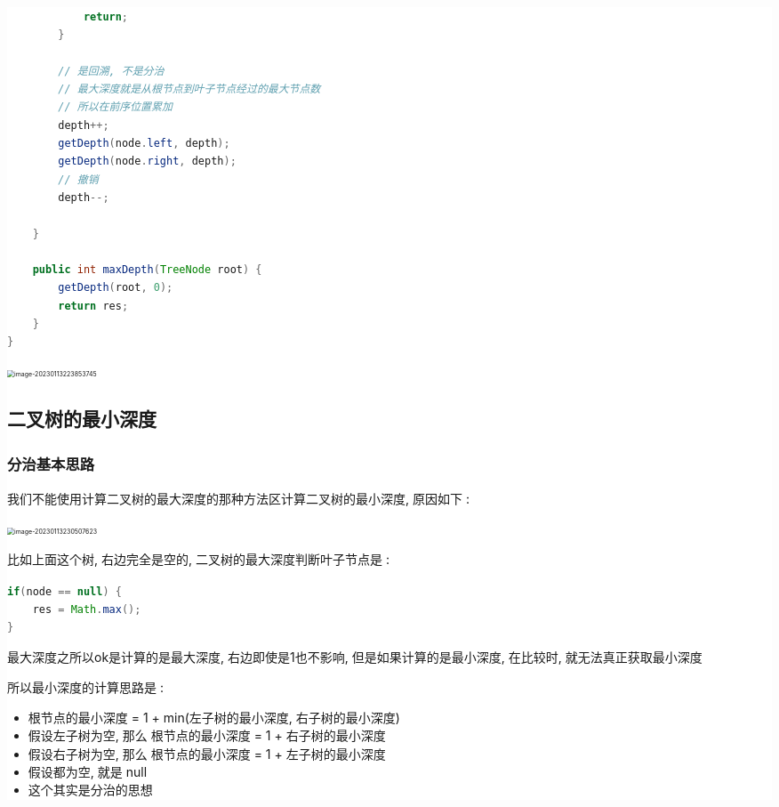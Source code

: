 ```java
            return;
        }

        // 是回溯, 不是分治
        // 最大深度就是从根节点到叶子节点经过的最大节点数
        // 所以在前序位置累加
        depth++;
        getDepth(node.left, depth);
        getDepth(node.right, depth);
        // 撤销
        depth--;
            
    }

    public int maxDepth(TreeNode root) {
        getDepth(root, 0);
        return res;
    }
}
```



<img src="https://haloos.oss-cn-beijing.aliyuncs.com/typero/image-20230113223853745.png" alt="image-20230113223853745" style="zoom:50%;" />





## 二叉树的最小深度



### 分治基本思路

我们不能使用计算二叉树的最大深度的那种方法区计算二叉树的最小深度, 原因如下 : 

<img src="https://haloos.oss-cn-beijing.aliyuncs.com/typero/image-20230113230507623.png" alt="image-20230113230507623" style="zoom:50%;" />

比如上面这个树, 右边完全是空的, 二叉树的最大深度判断叶子节点是 : 

```java
if(node == null) {
    res = Math.max();
}
```

最大深度之所以ok是计算的是最大深度, 右边即使是1也不影响, 但是如果计算的是最小深度, 在比较时, 就无法真正获取最小深度

所以最小深度的计算思路是 : 

- 根节点的最小深度 =  1 + min(左子树的最小深度, 右子树的最小深度)
- 假设左子树为空, 那么  根节点的最小深度 =  1 + 右子树的最小深度
- 假设右子树为空, 那么  根节点的最小深度 =  1 + 左子树的最小深度
- 假设都为空, 就是 null
- 这个其实是分治的思想
